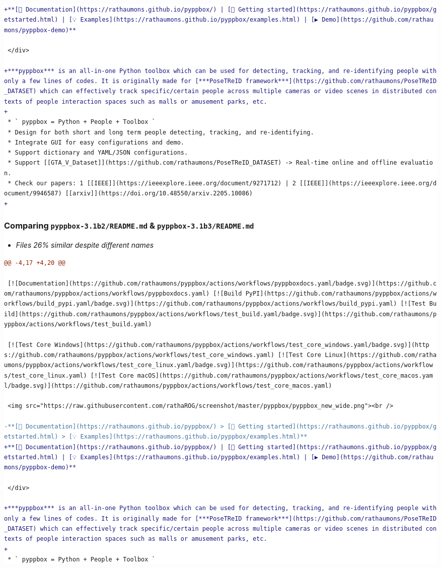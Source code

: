 ```diff
+**[📗 Documentation](https://rathaumons.github.io/pyppbox/) | [🚀 Getting started](https://rathaumons.github.io/pyppbox/getstarted.html) | [💡 Examples](https://rathaumons.github.io/pyppbox/examples.html) | [▶️ Demo](https://github.com/rathaumons/pyppbox-demo)**
 
 </div>
 
+***pyppbox*** is an all-in-one Python toolbox which can be used for detecting, tracking, and re-identifying people with only a few lines of codes. It is originally made for [***PoseTReID framework***](https://github.com/rathaumons/PoseTReID_DATASET) which can effectively track specific/certain people across multiple cameras or video scenes in distributed contexts of people interaction spaces such as malls or amusement parks, etc.
+
 * ` pyppbox = Python + People + Toolbox `
 * Design for both short and long term people detecting, tracking, and re-identifying.
 * Integrate GUI for easy configurations and demo.
 * Support dictionary and YAML/JSON configurations.
 * Support [[GTA_V_Dataset]](https://github.com/rathaumons/PoseTReID_DATASET) -> Real-time online and offline evaluation.
 * Check our papers: 1 [[IEEE]](https://ieeexplore.ieee.org/document/9271712) | 2 [[IEEE]](https://ieeexplore.ieee.org/document/9946587) [[arxiv]](https://doi.org/10.48550/arxiv.2205.10086)
+
```

### Comparing `pyppbox-3.1b2/README.md` & `pyppbox-3.1b3/README.md`

 * *Files 26% similar despite different names*

```diff
@@ -4,17 +4,20 @@
 
 [![Documentation](https://github.com/rathaumons/pyppbox/actions/workflows/pyppboxdocs.yaml/badge.svg)](https://github.com/rathaumons/pyppbox/actions/workflows/pyppboxdocs.yaml) [![Build PyPI](https://github.com/rathaumons/pyppbox/actions/workflows/build_pypi.yaml/badge.svg)](https://github.com/rathaumons/pyppbox/actions/workflows/build_pypi.yaml) [![Test Build](https://github.com/rathaumons/pyppbox/actions/workflows/test_build.yaml/badge.svg)](https://github.com/rathaumons/pyppbox/actions/workflows/test_build.yaml)
 
 [![Test Core Windows](https://github.com/rathaumons/pyppbox/actions/workflows/test_core_windows.yaml/badge.svg)](https://github.com/rathaumons/pyppbox/actions/workflows/test_core_windows.yaml) [![Test Core Linux](https://github.com/rathaumons/pyppbox/actions/workflows/test_core_linux.yaml/badge.svg)](https://github.com/rathaumons/pyppbox/actions/workflows/test_core_linux.yaml) [![Test Core macOS](https://github.com/rathaumons/pyppbox/actions/workflows/test_core_macos.yaml/badge.svg)](https://github.com/rathaumons/pyppbox/actions/workflows/test_core_macos.yaml)
 
 <img src="https://raw.githubusercontent.com/rathaROG/screenshot/master/pyppbox/pyppbox_new_wide.png"><br />
 
-**[📗 Documentation](https://rathaumons.github.io/pyppbox/) > [🚀 Getting started](https://rathaumons.github.io/pyppbox/getstarted.html) > [💡 Examples](https://rathaumons.github.io/pyppbox/examples.html)**
+**[📗 Documentation](https://rathaumons.github.io/pyppbox/) | [🚀 Getting started](https://rathaumons.github.io/pyppbox/getstarted.html) | [💡 Examples](https://rathaumons.github.io/pyppbox/examples.html) | [▶️ Demo](https://github.com/rathaumons/pyppbox-demo)**
 
 </div>
 
+***pyppbox*** is an all-in-one Python toolbox which can be used for detecting, tracking, and re-identifying people with only a few lines of codes. It is originally made for [***PoseTReID framework***](https://github.com/rathaumons/PoseTReID_DATASET) which can effectively track specific/certain people across multiple cameras or video scenes in distributed contexts of people interaction spaces such as malls or amusement parks, etc.
+
 * ` pyppbox = Python + People + Toolbox `
```